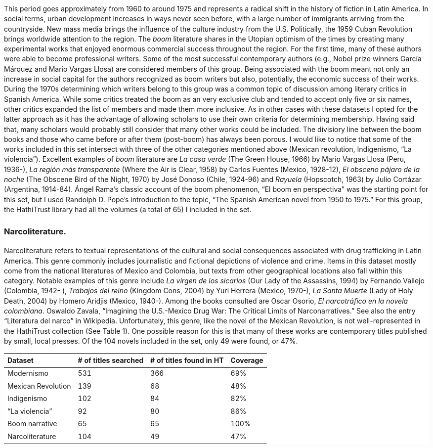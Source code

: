 This period goes approximately from 1960 to around 1975 and represents a radical shift in the history of fiction in Latin America. In social terms, urban development increases in ways never seen before, with a large number of immigrants arriving from the countryside. New mass media brings the influence of the culture industry from the U.S. Politically, the 1959 Cuban Revolution brings worldwide attention to the region. The _boom_ literature shares in the Utopian optimism of the times by creating many experimental works that enjoyed enormous commercial success throughout the region. For the first time, many of these authors were able to become professional writers. Some of the most successful contemporary authors (e.g., Nobel prize winners García Márquez and Mario Vargas Llosa) are considered members of this group. Being associated with the boom meant not only an increase in social capital for the authors recognized as boom writers but also, potentially, the economic success of their works. During the 1970s determining which writers belong to this group was a common topic of discussion among literary critics in Spanish America. While some critics treated the boom as an very exclusive club and tended to accept only five or six names, other critics expanded the list of members and made them more inclusive. As in other cases with these datasets I opted for the latter approach as it has the advantage of allowing scholars to use their own criteria for determining membership. Having said that, many scholars would probably still consider that many other works could be included. The divisiory line between the boom books and those who came before or after them (post-boom) has always been porous. I would like to notice that some of the works included in this set intersect with three of the other categories mentioned above (Mexican revolution, Indigenismo, “La violencia”). Excellent examples of _boom_ literature are _La casa verde_ (The Green House, 1966) by Mario Vargas Llosa (Peru, 1936-), _La región más transparente_ (Where the Air is Clear, 1958) by Carlos Fuentes (Mexico, 1928-12), _El obsceno pájaro de la noche_ (The Obscene Bird of the Night, 1970)  by José Donoso (Chile, 1924-96) and _Rayuela_ (Hopscotch, 1963) by Julio Cortázar (Argentina, 1914-84). Ángel Rama’s classic account of the boom phenomenon, “El boom en perspectiva” was the starting point for this set, but I used Randolph D. Pope’s introduction to the topic, “The Spanish American novel from 1950 to 1975.” For this group, the HathiTrust library had all the volumes (a total of 65) I included in the set.

### Narcoliterature. 
Narcoliterature refers to textual representations of the cultural and social consequences associated with drug trafficking in Latin America. This genre commonly includes journalistic and fictional depictions of violence and crime. Items in this dataset mostly come from the national literatures of Mexico and Colombia, but texts from other geographical locations also fall within this category. Notable examples of this genre include _La virgen de los sicarios_ (Our Lady of the Assassins, 1994) by Fernando Vallejo (Colombia, 1942- ), _Trabajos del reino_ (Kingdom Cons, 2004) by Yuri Herrera (Mexico, 1970-), _La Santa Muerte_ (Lady of Holy Death, 2004) by Homero Aridjis (Mexico, 1940-). Among the books consulted are Oscar Osorio, *El narcotráfico en la novela colombiana*. Oswaldo Zavala, “Imagining the U.S.-Mexico Drug War: The Critical Limits of Narconarratives.” See also the entry “Literatura del narco” in Wikipedia. Unfortunately, this genre, like the novel of the Mexican Revolution, is not well-represented in the HathiTrust collection (See Table 1). One possible reason for this is that many of these works are contemporary titles published by small, local presses. Of the 104 novels included in the set, only 49 were found, or 47%.


| Dataset            | # of titles searched | # of titles found in HT | Coverage |
| :----------------- | :------------------- | :---------------------- | :------- |
| Modernismo         | 531                  | 366                     | 69%      |
| Mexican Revolution | 139                  | 68                      | 48%      |
| Indigenismo        | 102                  | 84                      | 82%      | 
| “La violencia”     | 92                   | 80                      | 86%      |
| Boom narrative     | 65                   | 65                      | 100%     |
| Narcoliterature    | 104                  | 49                      | 47%      | 
